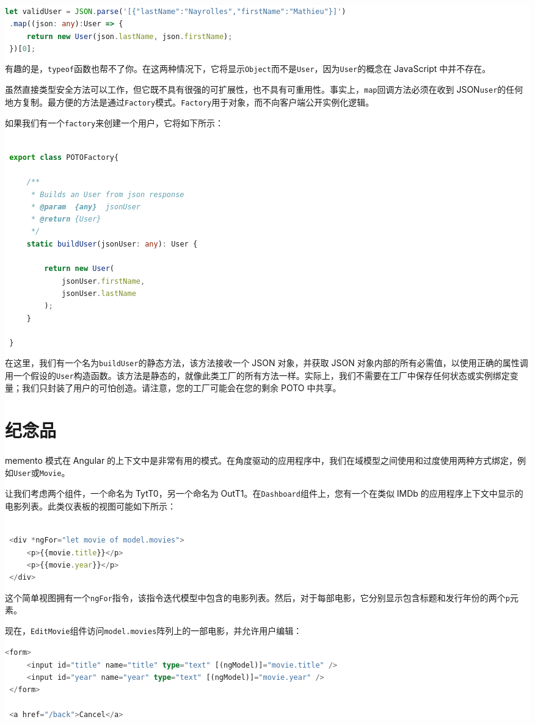 ```ts
let validUser = JSON.parse('[{"lastName":"Nayrolles","firstName":"Mathieu"}]')
 .map((json: any):User => {
     return new User(json.lastName, json.firstName);
 })[0];
```

有趣的是，`typeof`函数也帮不了你。在这两种情况下，它将显示`Object`而不是`User`，因为`User`的概念在 JavaScript 中并不存在。

虽然直接类型安全方法可以工作，但它既不具有很强的可扩展性，也不具有可重用性。事实上，`map`回调方法必须在收到 JSON`user`的任何地方复制。最方便的方法是通过`Factory`模式。`Factory`用于对象，而不向客户端公开实例化逻辑。

如果我们有一个`factory`来创建一个用户，它将如下所示：

```ts

 export class POTOFactory{

     /**
      * Builds an User from json response
      * @param  {any}  jsonUser
      * @return {User}         
      */
     static buildUser(jsonUser: any): User {

         return new User(
             jsonUser.firstName,
             jsonUser.lastName
         );
     }

 }
```

在这里，我们有一个名为`buildUser`的静态方法，该方法接收一个 JSON 对象，并获取 JSON 对象内部的所有必需值，以使用正确的属性调用一个假设的`User`构造函数。该方法是静态的，就像此类工厂的所有方法一样。实际上，我们不需要在工厂中保存任何状态或实例绑定变量；我们只封装了用户的可怕创造。请注意，您的工厂可能会在您的剩余 POTO 中共享。

# 纪念品

memento 模式在 Angular 的上下文中是非常有用的模式。在角度驱动的应用程序中，我们在域模型之间使用和过度使用两种方式绑定，例如`User`或`Movie`。

让我们考虑两个组件，一个命名为 TytT0，另一个命名为 OutT1。在`Dashboard`组件上，您有一个在类似 IMDb 的应用程序上下文中显示的电影列表。此类仪表板的视图可能如下所示：

```ts

 <div *ngFor="let movie of model.movies">
     <p>{{movie.title}}</p>
     <p>{{movie.year}}</p>
 </div>
```

这个简单视图拥有一个`ngFor`指令，该指令迭代模型中包含的电影列表。然后，对于每部电影，它分别显示包含标题和发行年份的两个`p`元素。

现在，`EditMovie`组件访问`model.movies`阵列上的一部电影，并允许用户编辑：

```ts
<form>
     <input id="title" name="title" type="text" [(ngModel)]="movie.title" />
     <input id="year" name="year" type="text" [(ngModel)]="movie.year" />
 </form>

 <a href="/back">Cancel</a>
```
